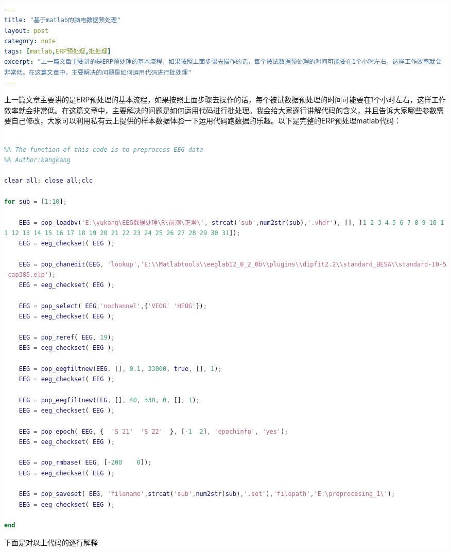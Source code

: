 ```yaml
---
title: "基于matlab的脑电数据预处理"
layout: post
category: note
tags: [matlab,ERP预处理,批处理]
excerpt: "上一篇文章主要讲的是ERP预处理的基本流程，如果按照上面步骤去操作的话，每个被试数据预处理的时间可能要在1个小时左右，这样工作效率就会非常低。在这篇文章中，主要解决的问题是如何运用代码进行批处理"
---
```

上一篇文章主要讲的是ERP预处理的基本流程，如果按照上面步骤去操作的话，每个被试数据预处理的时间可能要在1个小时左右，这样工作效率就会非常低。在这篇文章中，主要解决的问题是如何运用代码进行批处理。我会给大家逐行讲解代码的含义，并且告诉大家哪些参数需要自己修改，大家可以利用私有云上提供的样本数据体验一下运用代码跑数据的乐趣。以下是完整的ERP预处理matlab代码：

```matlab

%% The function of this code is to preprocess EEG data
%% Author:kangkang

clear all; close all;clc  

for sub = [1:10];

    EEG = pop_loadbv('E:\yukang\EEG数据处理\R\前测\正常\', strcat('sub',num2str(sub),'.vhdr'), [], [1 2 3 4 5 6 7 8 9 10 11 12 13 14 15 16 17 18 19 20 21 22 23 24 25 26 27 28 29 30 31]);
    EEG = eeg_checkset( EEG );

    EEG = pop_chanedit(EEG, 'lookup','E:\\Matlabtools\\eeglab12_0_2_0b\\plugins\\dipfit2.2\\standard_BESA\\standard-10-5-cap385.elp');
    EEG = eeg_checkset( EEG );

    EEG = pop_select( EEG,'nochannel',{'VEOG' 'HEOG'});
    EEG = eeg_checkset( EEG );

    EEG = pop_reref( EEG, 19);
    EEG = eeg_checkset( EEG );

    EEG = pop_eegfiltnew(EEG, [], 0.1, 33000, true, [], 1);
    EEG = eeg_checkset( EEG );

    EEG = pop_eegfiltnew(EEG, [], 40, 330, 0, [], 1);
    EEG = eeg_checkset( EEG );

    EEG = pop_epoch( EEG, {  'S 21'  'S 22'  }, [-1  2], 'epochinfo', 'yes');
    EEG = eeg_checkset( EEG );

    EEG = pop_rmbase( EEG, [-200    0]);
    EEG = eeg_checkset( EEG );

    EEG = pop_saveset( EEG, 'filename',strcat('sub',num2str(sub),'.set'),'filepath','E:\preprocesing_1\');
    EEG = eeg_checkset( EEG );

end

```
下面是对以上代码的逐行解释
